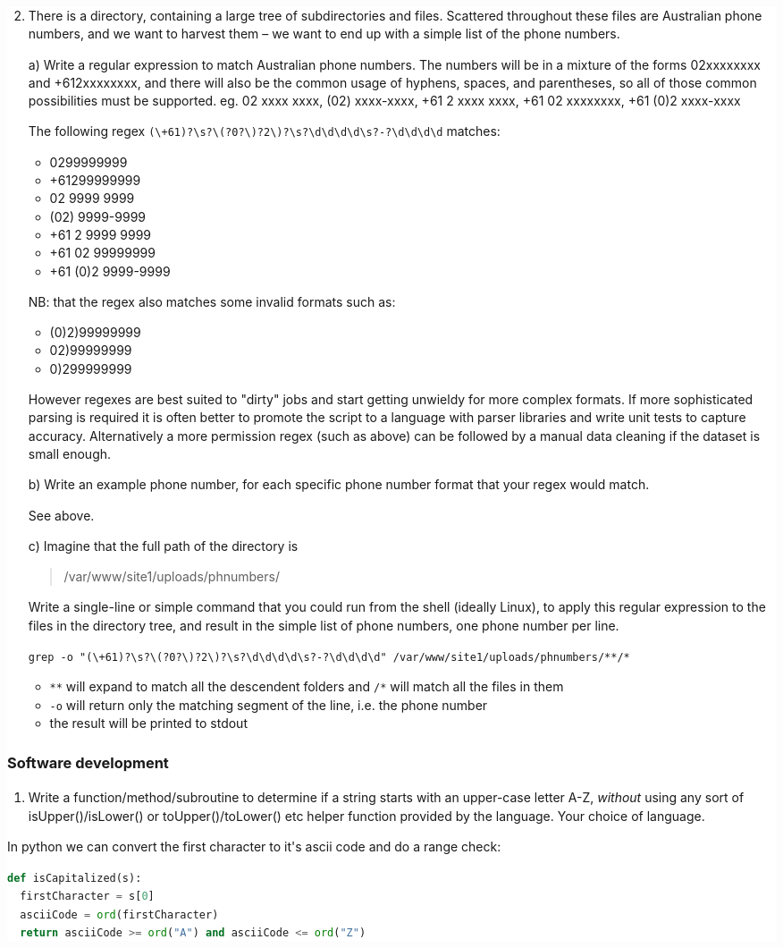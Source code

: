 
2. There is a directory, containing a large tree of subdirectories and files.  Scattered throughout these files are Australian phone numbers, and we want to harvest them – we want to end up with a simple list of the phone numbers.

   a) Write a regular expression to match Australian phone numbers.  The numbers will be in a mixture of the forms 02xxxxxxxx and +612xxxxxxxx, and there will also be the common usage of hyphens, spaces, and parentheses, so all of those common possibilities must be supported. eg. 02 xxxx xxxx, (02) xxxx-xxxx, +61 2 xxxx xxxx, +61 02 xxxxxxxx, +61 (0)2 xxxx-xxxx
     
     The following regex `(\+61)?\s?\(?0?\)?2\)?\s?\d\d\d\d\s?-?\d\d\d\d` matches:
     * 0299999999
     * +61299999999
     * 02 9999 9999
     * (02) 9999-9999
     * +61 2 9999 9999
     * +61 02 99999999
     * +61 (0)2 9999-9999
     
     NB: that the regex also matches some invalid formats such as:
     
     * (0)2)99999999
     * 02)99999999
     * 0)299999999
     
     However regexes are best suited to "dirty" jobs and start getting unwieldy for more complex formats. If more sophisticated parsing is required it is often better to promote the script to a language with parser libraries and write unit tests to capture accuracy. Alternatively a more permission regex (such as above) can be followed by a manual data cleaning if the dataset is small enough.

   b) Write an example phone number, for each specific phone number format that your regex would match.
   
   See above.

   c) Imagine that the full path of the directory is
   > /var/www/site1/uploads/phnumbers/
   
   Write a single-line or simple command that you could run from the shell (ideally Linux), to apply this regular expression to the files in the directory tree, and result in the simple list of phone numbers, one phone number per line.
   
   `grep -o "(\+61)?\s?\(?0?\)?2\)?\s?\d\d\d\d\s?-?\d\d\d\d" /var/www/site1/uploads/phnumbers/**/*`
   
   * `**` will expand to match all the descendent folders and `/*` will match all the files in them
   * `-o` will return only the matching segment of the line, i.e. the phone number
   * the result will be printed to stdout


### Software development

1.	Write a function/method/subroutine to determine if a string starts with an upper-case letter A-Z, *without* using any sort of isUpper()/isLower() or toUpper()/toLower() etc helper function provided by the language.  Your choice of language.

In python we can convert the first character to it's ascii code and do a range check:

```py
def isCapitalized(s):
  firstCharacter = s[0]
  asciiCode = ord(firstCharacter)
  return asciiCode >= ord("A") and asciiCode <= ord("Z")
```
